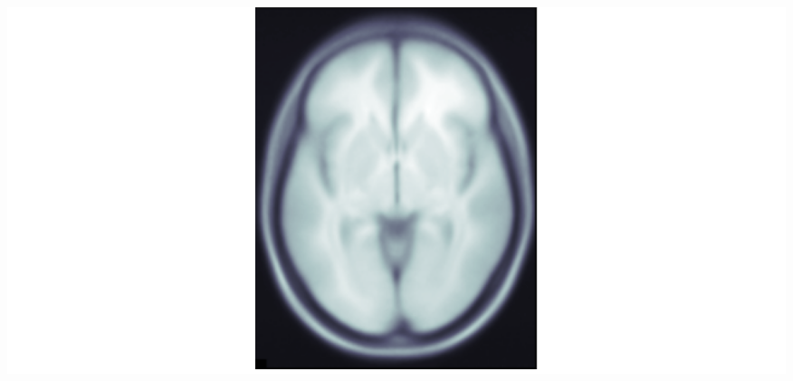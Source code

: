 <center><img src="/assets/mri_example_slice.png" alt="Example slice from an MRI scan" height="400"/>